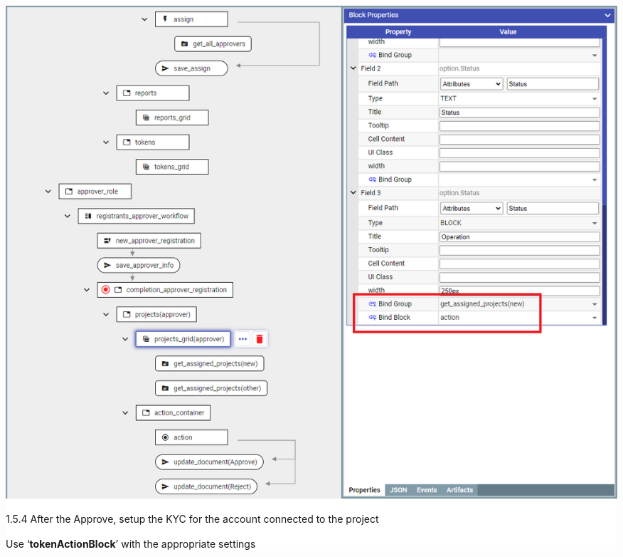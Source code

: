 ![Adding Approve button to the grid](<../../../../.gitbook/assets/20 (1) (1) (1).png>)

1.5.4 After the Approve, setup the KYC for the account connected to the project

Use ‘**tokenActionBlock**’ with the appropriate settings
